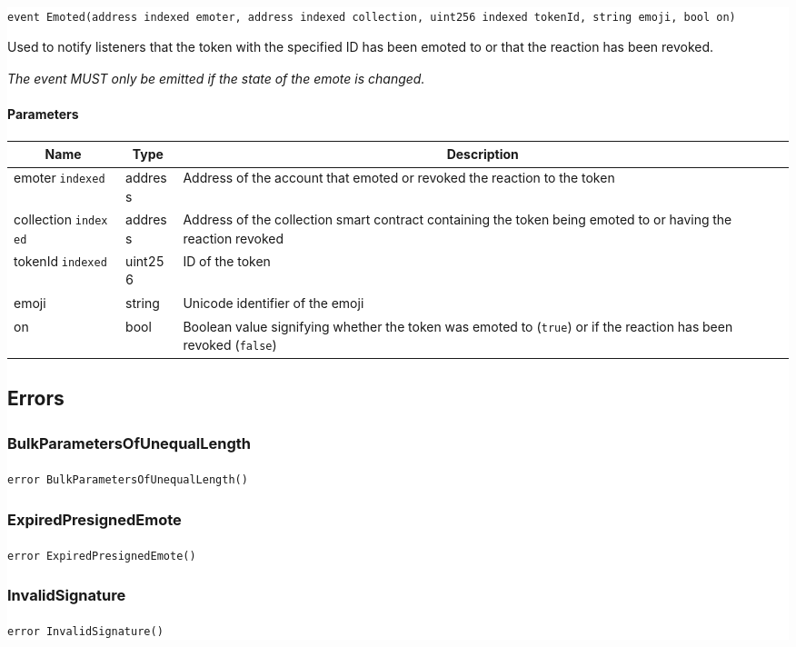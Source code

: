```solidity
event Emoted(address indexed emoter, address indexed collection, uint256 indexed tokenId, string emoji, bool on)
```

Used to notify listeners that the token with the specified ID has been emoted to or that the reaction has been revoked.

_The event MUST only be emitted if the state of the emote is changed._

#### Parameters

| Name                 | Type    | Description                                                                                                     |
| -------------------- | ------- | --------------------------------------------------------------------------------------------------------------- |
| emoter `indexed`     | address | Address of the account that emoted or revoked the reaction to the token                                         |
| collection `indexed` | address | Address of the collection smart contract containing the token being emoted to or having the reaction revoked    |
| tokenId `indexed`    | uint256 | ID of the token                                                                                                 |
| emoji                | string  | Unicode identifier of the emoji                                                                                 |
| on                   | bool    | Boolean value signifying whether the token was emoted to (`true`) or if the reaction has been revoked (`false`) |

## Errors

### BulkParametersOfUnequalLength

```solidity
error BulkParametersOfUnequalLength()
```

### ExpiredPresignedEmote

```solidity
error ExpiredPresignedEmote()
```

### InvalidSignature

```solidity
error InvalidSignature()
```
